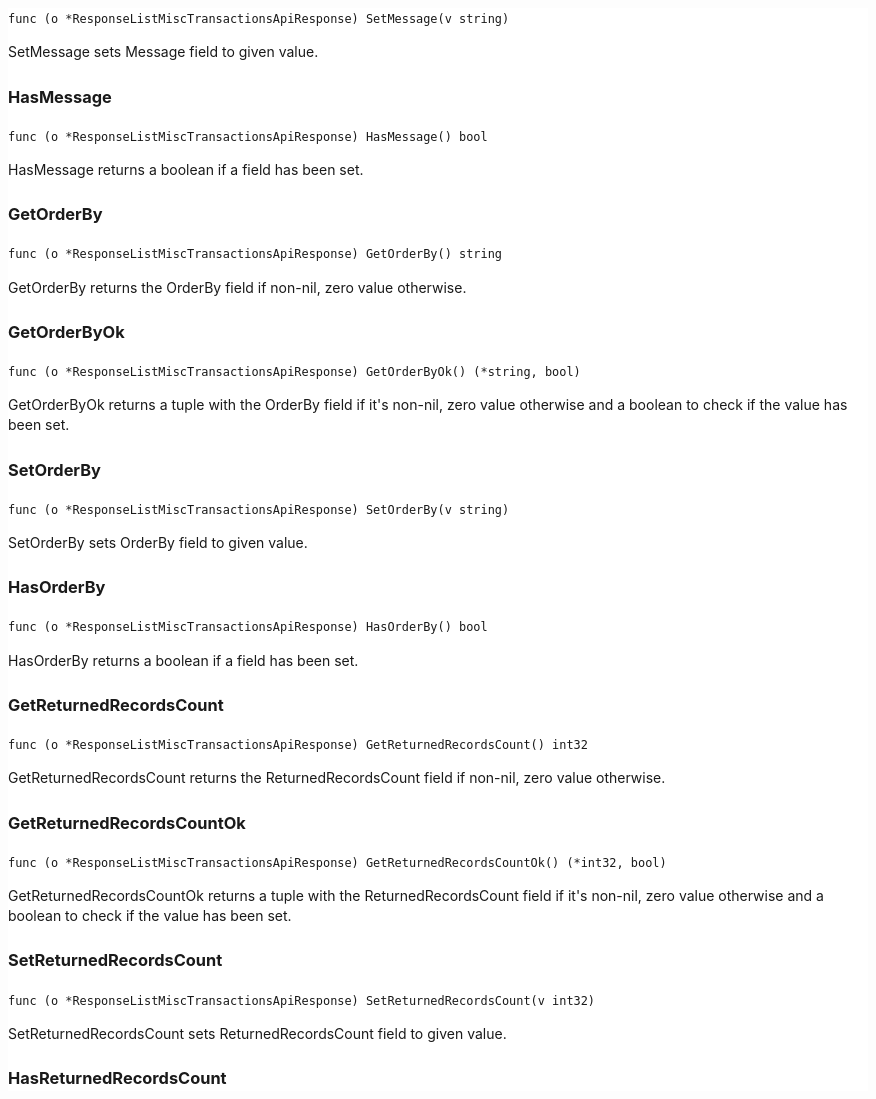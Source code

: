 `func (o *ResponseListMiscTransactionsApiResponse) SetMessage(v string)`

SetMessage sets Message field to given value.

### HasMessage

`func (o *ResponseListMiscTransactionsApiResponse) HasMessage() bool`

HasMessage returns a boolean if a field has been set.

### GetOrderBy

`func (o *ResponseListMiscTransactionsApiResponse) GetOrderBy() string`

GetOrderBy returns the OrderBy field if non-nil, zero value otherwise.

### GetOrderByOk

`func (o *ResponseListMiscTransactionsApiResponse) GetOrderByOk() (*string, bool)`

GetOrderByOk returns a tuple with the OrderBy field if it's non-nil, zero value otherwise
and a boolean to check if the value has been set.

### SetOrderBy

`func (o *ResponseListMiscTransactionsApiResponse) SetOrderBy(v string)`

SetOrderBy sets OrderBy field to given value.

### HasOrderBy

`func (o *ResponseListMiscTransactionsApiResponse) HasOrderBy() bool`

HasOrderBy returns a boolean if a field has been set.

### GetReturnedRecordsCount

`func (o *ResponseListMiscTransactionsApiResponse) GetReturnedRecordsCount() int32`

GetReturnedRecordsCount returns the ReturnedRecordsCount field if non-nil, zero value otherwise.

### GetReturnedRecordsCountOk

`func (o *ResponseListMiscTransactionsApiResponse) GetReturnedRecordsCountOk() (*int32, bool)`

GetReturnedRecordsCountOk returns a tuple with the ReturnedRecordsCount field if it's non-nil, zero value otherwise
and a boolean to check if the value has been set.

### SetReturnedRecordsCount

`func (o *ResponseListMiscTransactionsApiResponse) SetReturnedRecordsCount(v int32)`

SetReturnedRecordsCount sets ReturnedRecordsCount field to given value.

### HasReturnedRecordsCount
